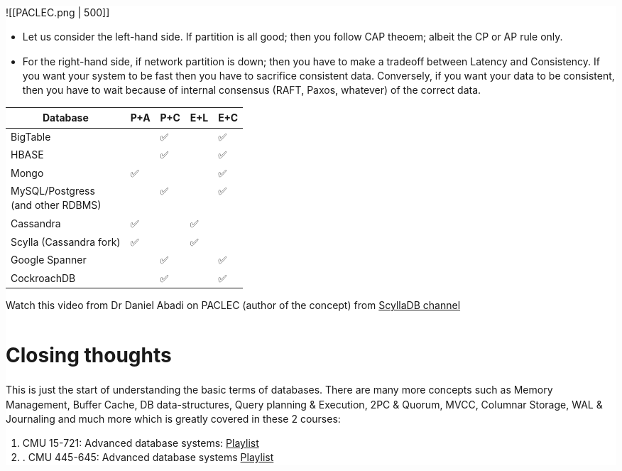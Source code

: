 ![[PACLEC.png | 500]]



 - Let us consider the left-hand side. If partition is all good; then you follow CAP theoem; albeit the CP or AP rule only.


- For the right-hand side, if network partition is down; then you have to make a tradeoff between Latency and Consistency. If you want your system to be fast then you have to sacrifice consistent data. Conversely, if you want your data to be consistent, then you have to wait because of internal consensus (RAFT, Paxos, whatever) of the correct data.



| Database | P+A | P+C | E+L | E+C |
| ---- | ---- | ---- | ---- | ---- |
| BigTable |  | ✅ |  | ✅<br> |
| HBASE |  | ✅ |  | ✅ |
| Mongo | ✅ |  |  | ✅ |
| MySQL/Postgress <br>(and other RDBMS) |  | ✅ |  | ✅ |
| Cassandra | ✅ |  | ✅ |  |
| Scylla (Cassandra fork) | ✅ |  | ✅ |  |
| Google Spanner |  |  ✅ |  | ✅ |
| CockroachDB |  | ✅ |  | ✅ |

Watch this video from Dr Daniel Abadi on PACLEC (author of the concept) from [ScyllaDB channel](https://youtu.be/vnXXFpySYVE)


# Closing thoughts

This is just the start of understanding the basic terms of databases. There are many more concepts such as Memory Management, Buffer Cache, DB data-structures, Query planning & Execution, 2PC & Quorum, MVCC, Columnar Storage, WAL & Journaling and much more which is greatly covered in these 2 courses:


1. CMU 15-721: Advanced database systems: [Playlist](https://www.youtube.com/watch?v=uikbtpVZS2s&list=PLSE8ODhjZXjaKScG3l0nuOiDTTqpfnWFf)
2. . CMU 445-645: Advanced database systems [Playlist](https://www.youtube.com/watch?v=LWS8LEQAUVc&list=PLSE8ODhjZXjYzlLMbX3cR0sxWnRM7CLFn)
